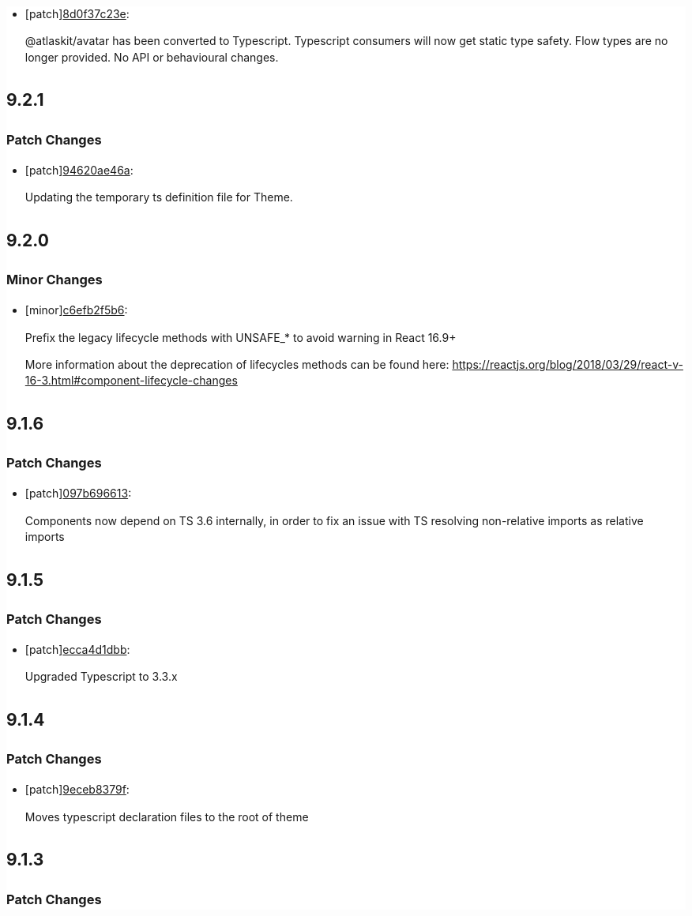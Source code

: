- [patch][8d0f37c23e](https://bitbucket.org/atlassian/atlaskit-mk-2/commits/8d0f37c23e):

  @atlaskit/avatar has been converted to Typescript. Typescript consumers will now get static type safety. Flow types are no longer provided. No API or behavioural changes.

## 9.2.1

### Patch Changes

- [patch][94620ae46a](https://bitbucket.org/atlassian/atlaskit-mk-2/commits/94620ae46a):

  Updating the temporary ts definition file for Theme.

## 9.2.0

### Minor Changes

- [minor][c6efb2f5b6](https://bitbucket.org/atlassian/atlaskit-mk-2/commits/c6efb2f5b6):

  Prefix the legacy lifecycle methods with UNSAFE\_\* to avoid warning in React 16.9+

  More information about the deprecation of lifecycles methods can be found here:
  https://reactjs.org/blog/2018/03/29/react-v-16-3.html#component-lifecycle-changes

## 9.1.6

### Patch Changes

- [patch][097b696613](https://bitbucket.org/atlassian/atlaskit-mk-2/commits/097b696613):

  Components now depend on TS 3.6 internally, in order to fix an issue with TS resolving non-relative imports as relative imports

## 9.1.5

### Patch Changes

- [patch][ecca4d1dbb](https://bitbucket.org/atlassian/atlaskit-mk-2/commits/ecca4d1dbb):

  Upgraded Typescript to 3.3.x

## 9.1.4

### Patch Changes

- [patch][9eceb8379f](https://bitbucket.org/atlassian/atlaskit-mk-2/commits/9eceb8379f):

  Moves typescript declaration files to the root of theme

## 9.1.3

### Patch Changes
